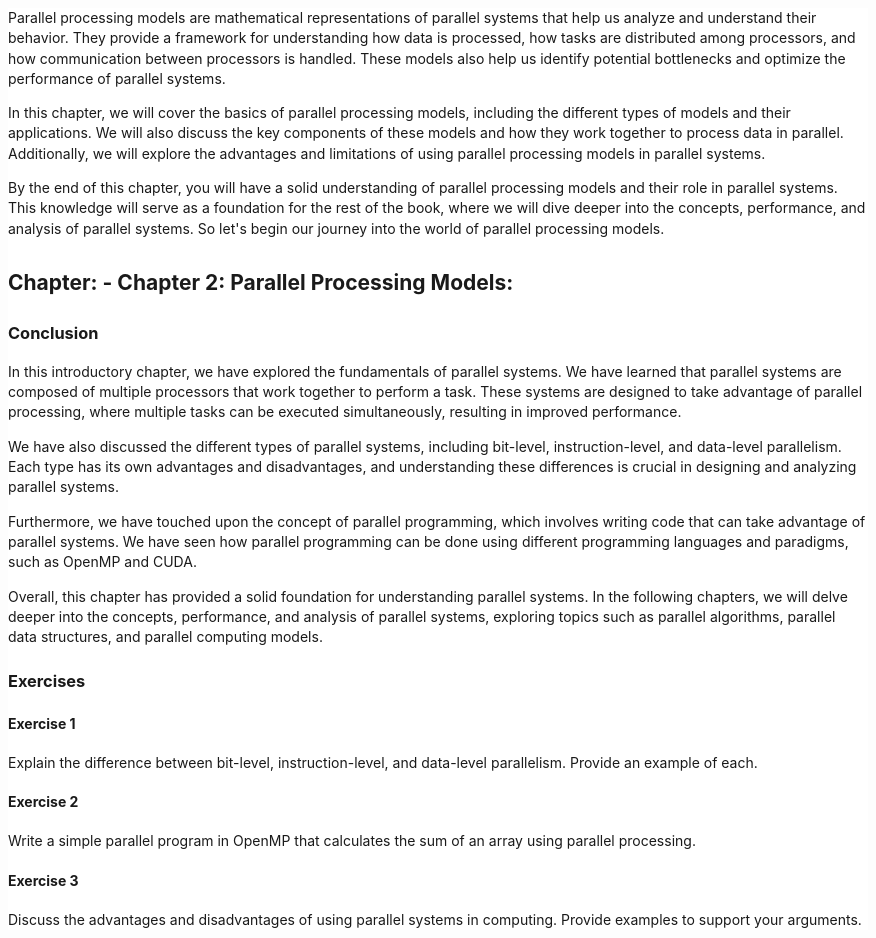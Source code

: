 Parallel processing models are mathematical representations of parallel systems that help us analyze and understand their behavior. They provide a framework for understanding how data is processed, how tasks are distributed among processors, and how communication between processors is handled. These models also help us identify potential bottlenecks and optimize the performance of parallel systems.

In this chapter, we will cover the basics of parallel processing models, including the different types of models and their applications. We will also discuss the key components of these models and how they work together to process data in parallel. Additionally, we will explore the advantages and limitations of using parallel processing models in parallel systems.

By the end of this chapter, you will have a solid understanding of parallel processing models and their role in parallel systems. This knowledge will serve as a foundation for the rest of the book, where we will dive deeper into the concepts, performance, and analysis of parallel systems. So let's begin our journey into the world of parallel processing models.


## Chapter: - Chapter 2: Parallel Processing Models:




### Conclusion

In this introductory chapter, we have explored the fundamentals of parallel systems. We have learned that parallel systems are composed of multiple processors that work together to perform a task. These systems are designed to take advantage of parallel processing, where multiple tasks can be executed simultaneously, resulting in improved performance.

We have also discussed the different types of parallel systems, including bit-level, instruction-level, and data-level parallelism. Each type has its own advantages and disadvantages, and understanding these differences is crucial in designing and analyzing parallel systems.

Furthermore, we have touched upon the concept of parallel programming, which involves writing code that can take advantage of parallel systems. We have seen how parallel programming can be done using different programming languages and paradigms, such as OpenMP and CUDA.

Overall, this chapter has provided a solid foundation for understanding parallel systems. In the following chapters, we will delve deeper into the concepts, performance, and analysis of parallel systems, exploring topics such as parallel algorithms, parallel data structures, and parallel computing models.

### Exercises

#### Exercise 1
Explain the difference between bit-level, instruction-level, and data-level parallelism. Provide an example of each.

#### Exercise 2
Write a simple parallel program in OpenMP that calculates the sum of an array using parallel processing.

#### Exercise 3
Discuss the advantages and disadvantages of using parallel systems in computing. Provide examples to support your arguments.
